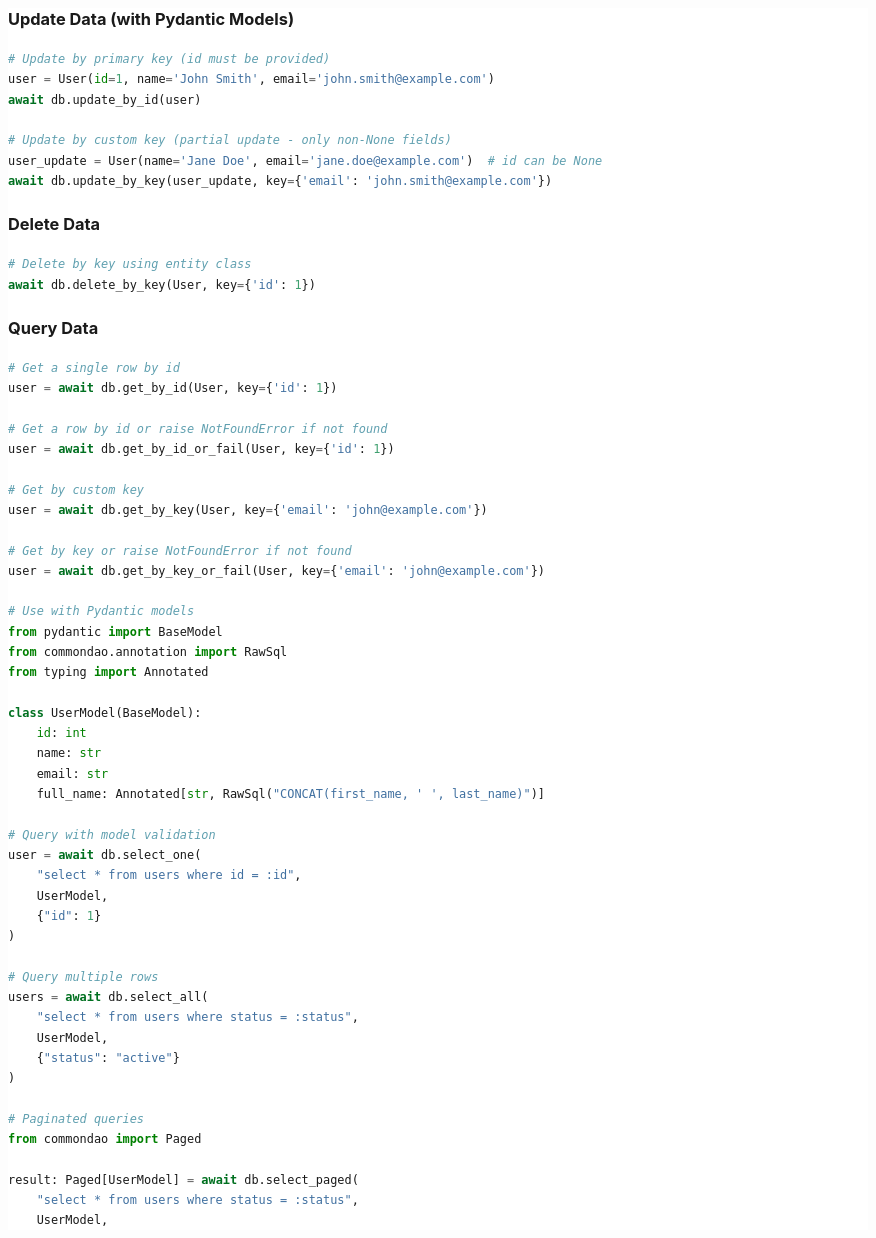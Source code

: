 ### Update Data (with Pydantic Models)

```python
# Update by primary key (id must be provided)
user = User(id=1, name='John Smith', email='john.smith@example.com')
await db.update_by_id(user)

# Update by custom key (partial update - only non-None fields)
user_update = User(name='Jane Doe', email='jane.doe@example.com')  # id can be None
await db.update_by_key(user_update, key={'email': 'john.smith@example.com'})
```

### Delete Data

```python
# Delete by key using entity class
await db.delete_by_key(User, key={'id': 1})
```

### Query Data

```python
# Get a single row by id
user = await db.get_by_id(User, key={'id': 1})

# Get a row by id or raise NotFoundError if not found
user = await db.get_by_id_or_fail(User, key={'id': 1})

# Get by custom key
user = await db.get_by_key(User, key={'email': 'john@example.com'})

# Get by key or raise NotFoundError if not found
user = await db.get_by_key_or_fail(User, key={'email': 'john@example.com'})

# Use with Pydantic models
from pydantic import BaseModel
from commondao.annotation import RawSql
from typing import Annotated

class UserModel(BaseModel):
    id: int
    name: str
    email: str
    full_name: Annotated[str, RawSql("CONCAT(first_name, ' ', last_name)")]

# Query with model validation
user = await db.select_one(
    "select * from users where id = :id",
    UserModel,
    {"id": 1}
)

# Query multiple rows
users = await db.select_all(
    "select * from users where status = :status",
    UserModel,
    {"status": "active"}
)

# Paginated queries
from commondao import Paged

result: Paged[UserModel] = await db.select_paged(
    "select * from users where status = :status",
    UserModel,
```